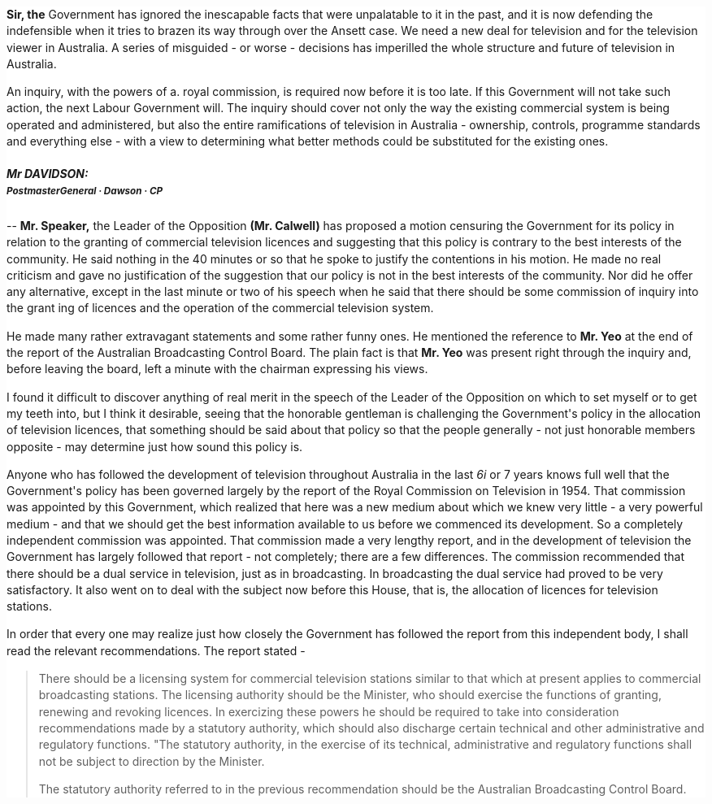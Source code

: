 
 **Sir, the** Government has ignored the inescapable facts that were unpalatable to it in the past, and it is now defending the indefensible when it tries to brazen its way through over the Ansett case. We need a new deal for television and for the television viewer in Australia. A series of misguided - or worse - decisions has imperilled the whole structure and future of television in Australia. 

An inquiry, with the powers of a. royal commission, is required now before it is too late. If this Government will not take such action, the next Labour Government will. The inquiry should cover not only the way the existing commercial system is being operated and administered, but also the entire ramifications of television in Australia - ownership, controls, programme standards and everything else - with a view to determining what better methods could be substituted for the existing ones. 

##### Mr DAVIDSON:<br><small class="text-muted">PostmasterGeneral &middot; Dawson &middot; CP</small>

--  **Mr. Speaker,**  the Leader of the Opposition  **(Mr. Calwell)**  has proposed a motion censuring the Government for its policy in relation to the granting of commercial television licences and suggesting that this policy is contrary to the best interests of the community. He said nothing in the  40  minutes or so that he spoke to justify the contentions in his motion. He made no real criticism and gave no justification of the suggestion that our policy is not in the best interests of the community. Nor did he offer any alternative, except in the last minute or two of his speech when he said that there should be some commission of inquiry into the grant ing of licences and the operation of the commercial television system. 

He made many rather extravagant statements and some rather funny ones. He mentioned the reference to  **Mr. Yeo**  at the end of the report of the Australian Broadcasting Control Board. The plain fact is that  **Mr. Yeo**  was present right through the inquiry and, before leaving the board, left a minute with the  chairman  expressing his views. 

I found it difficult to discover anything of real merit in the speech of the Leader of the Opposition on which to set myself or to get my teeth into, but I think it desirable, seeing that the honorable gentleman is challenging the Government's policy in the allocation of television licences, that something should be said about that policy so that the people generally - not just honorable members opposite - may determine just how sound this policy is. 

Anyone who has followed the development of television throughout Australia in the last  *6i*  or 7 years knows full well that the Government's policy has been governed largely by the report of the Royal Commission on Television in  1954.  That commission was appointed by this Government, which realized that here was a new medium about which we knew very little - a very powerful medium - and that we should get the best information available to us before we commenced its development. So a completely independent commission was appointed. That commission made a very lengthy report, and in the development of television the Government has largely followed that report - not completely; there are a few differences. The commission recommended that there should be a dual service in television, just as in broadcasting. In broadcasting the dual service had proved to be very satisfactory. It also went on to deal with the subject now before this House, that is, the allocation of licences for television stations. 

In order that every one may realize just how closely the Government has followed the report from this independent body, I shall read the relevant recommendations. The report stated - 

  >There should be a licensing system for commercial television stations similar to that which at present applies to commercial broadcasting stations. The licensing authority should be the Minister, who should exercise the functions of granting, renewing and revoking licences. In exercizing these powers he  should  be required to take into consideration recommendations made by a statutory authority, which should also discharge certain technical and other administrative and regulatory functions. "The statutory authority, in the exercise of its technical, administrative and regulatory functions shall not be subject to direction by the Minister. 
  >
  >The statutory authority referred to in the previous recommendation should be the Australian Broadcasting Control Board. 
